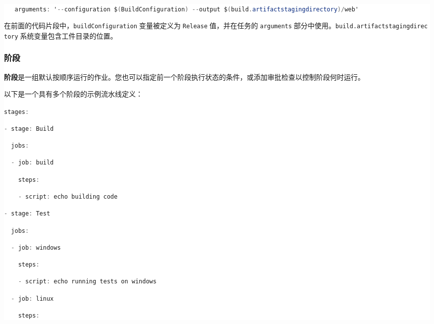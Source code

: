 ```cs
   arguments: '--configuration $(BuildConfiguration) --output $(build.artifactstagingdirectory)/web'
```

在前面的代码片段中，`buildConfiguration` 变量被定义为 `Release` 值，并在任务的 `arguments` 部分中使用。`build.artifactstagingdirectory` 系统变量包含工件目录的位置。

### 阶段

**阶段**是一组默认按顺序运行的作业。您也可以指定前一个阶段执行状态的条件，或添加审批检查以控制阶段何时运行。

以下是一个具有多个阶段的示例流水线定义：

```cs
stages:
```

```cs
- stage: Build
```

```cs
  jobs:
```

```cs
  - job: build
```

```cs
    steps:
```

```cs
    - script: echo building code
```

```cs
- stage: Test
```

```cs
  jobs:
```

```cs
  - job: windows
```

```cs
    steps:
```

```cs
    - script: echo running tests on windows
```

```cs
  - job: linux
```

```cs
    steps:
```
